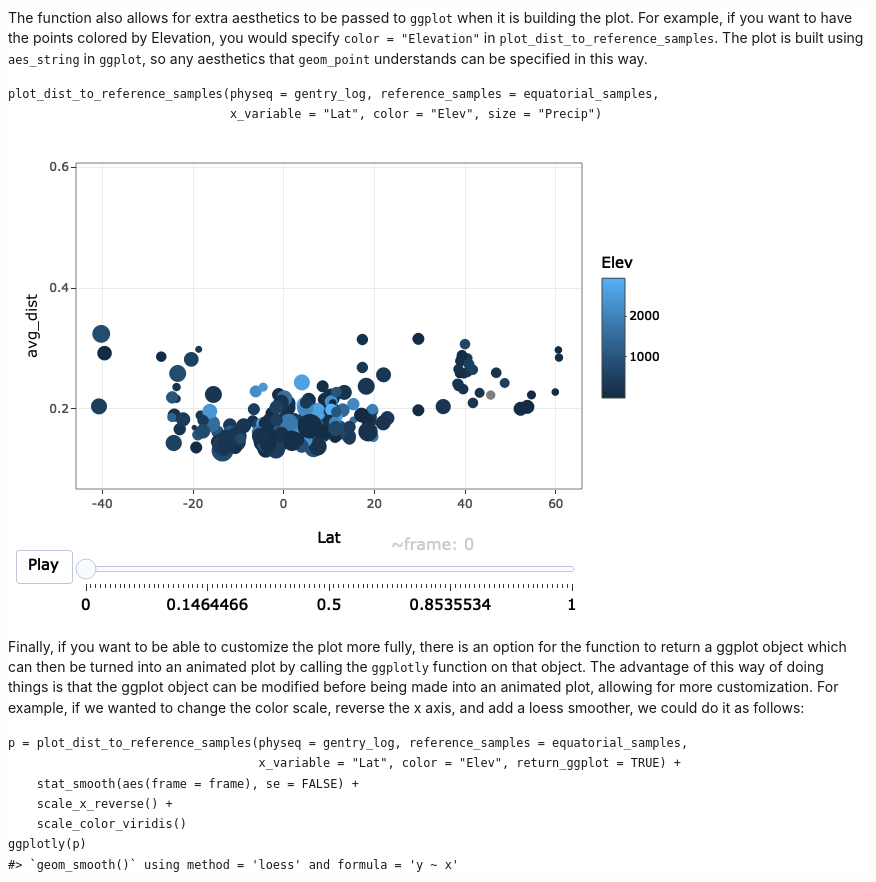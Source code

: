 The function also allows for extra aesthetics to be passed to `ggplot`
when it is building the plot. For example, if you want to have the
points colored by Elevation, you would specify `color = "Elevation"` in
`plot_dist_to_reference_samples`. The plot is built using `aes_string`
in `ggplot`, so any aesthetics that `geom_point` understands can be
specified in this way.

    plot_dist_to_reference_samples(physeq = gentry_log, reference_samples = equatorial_samples,
                                   x_variable = "Lat", color = "Elev", size = "Precip")

![](gentry_files/figure-markdown_strict/unnamed-chunk-4-1.png)

Finally, if you want to be able to customize the plot more fully, there
is an option for the function to return a ggplot object which can then
be turned into an animated plot by calling the `ggplotly` function on
that object. The advantage of this way of doing things is that the
ggplot object can be modified before being made into an animated plot,
allowing for more customization. For example, if we wanted to change the
color scale, reverse the x axis, and add a loess smoother, we could do
it as follows:

    p = plot_dist_to_reference_samples(physeq = gentry_log, reference_samples = equatorial_samples,
                                       x_variable = "Lat", color = "Elev", return_ggplot = TRUE) +
        stat_smooth(aes(frame = frame), se = FALSE) + 
        scale_x_reverse() +
        scale_color_viridis()
    ggplotly(p)
    #> `geom_smooth()` using method = 'loess' and formula = 'y ~ x'
